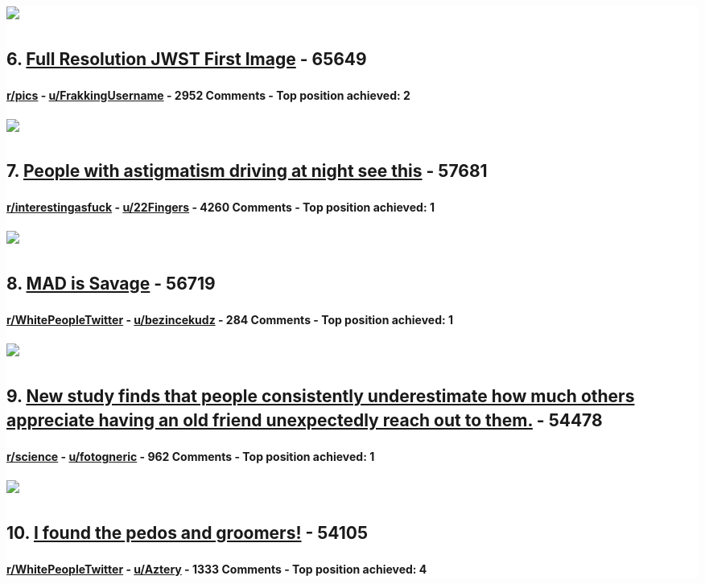 <a href="https://i.redd.it/d20wbwcbfza91.jpg"><img src="https://b.thumbs.redditmedia.com/DIG8oQCFA4mJvhAVzN90BFyfeWyPzVMdQJr1ZQrYAio.jpg"></img></a>

## 6. [Full Resolution JWST First Image](http://reddit.com/r/pics/comments/vwv2fp/full_resolution_jwst_first_image/) - 65649
#### [r/pics](http://reddit.com/r/pics) - [u/FrakkingUsername](http://reddit.com/u/FrakkingUsername) - 2952 Comments - Top position achieved: 2

<a href="https://i.redd.it/ovzdj9w6m0b91.jpg"><img src="https://b.thumbs.redditmedia.com/OWNKHugGPRbs-HZlFp7hyKXX15iP_KhMkNmmqUro5mM.jpg"></img></a>

## 7. [People with astigmatism driving at night see this](http://reddit.com/r/interestingasfuck/comments/vwnnru/people_with_astigmatism_driving_at_night_see_this/) - 57681
#### [r/interestingasfuck](http://reddit.com/r/interestingasfuck) - [u/22Fingers](http://reddit.com/u/22Fingers) - 4260 Comments - Top position achieved: 1

<a href="https://i.redd.it/ey8ey34q2za91.jpg"><img src="https://b.thumbs.redditmedia.com/C3ClKs_ChA9Z8wM53UNIg7tj4IxQKC9pSMYBY16bNWQ.jpg"></img></a>

## 8. [MAD is Savage](http://reddit.com/r/WhitePeopleTwitter/comments/vwfrml/mad_is_savage/) - 56719
#### [r/WhitePeopleTwitter](http://reddit.com/r/WhitePeopleTwitter) - [u/bezincekudz](http://reddit.com/u/bezincekudz) - 284 Comments - Top position achieved: 1

<a href="https://i.redd.it/q8kh7u2x8xa91.jpg"><img src="https://b.thumbs.redditmedia.com/xWxQ16KQpwN4ZFIR3LJjMRpkPbPctk_OCdD2LAvEB4g.jpg"></img></a>

## 9. [New study finds that people consistently underestimate how much others appreciate having an old friend unexpectedly reach out to them.](http://reddit.com/r/science/comments/vwj08w/new_study_finds_that_people_consistently/) - 54478
#### [r/science](http://reddit.com/r/science) - [u/fotogneric](http://reddit.com/u/fotogneric) - 962 Comments - Top position achieved: 1

<a href="https://www.psychnewsdaily.com/reaching-out-more-appreciated-than-assumed/"><img src="https://b.thumbs.redditmedia.com/ylN3UuybYLBCTNJPyY0cntl7bdEAwUd3fmi-qGzMmhw.jpg"></img></a>

## 10. [I found the pedos and groomers!](http://reddit.com/r/WhitePeopleTwitter/comments/vwjl0v/i_found_the_pedos_and_groomers/) - 54105
#### [r/WhitePeopleTwitter](http://reddit.com/r/WhitePeopleTwitter) - [u/Aztery](http://reddit.com/u/Aztery) - 1333 Comments - Top position achieved: 4
